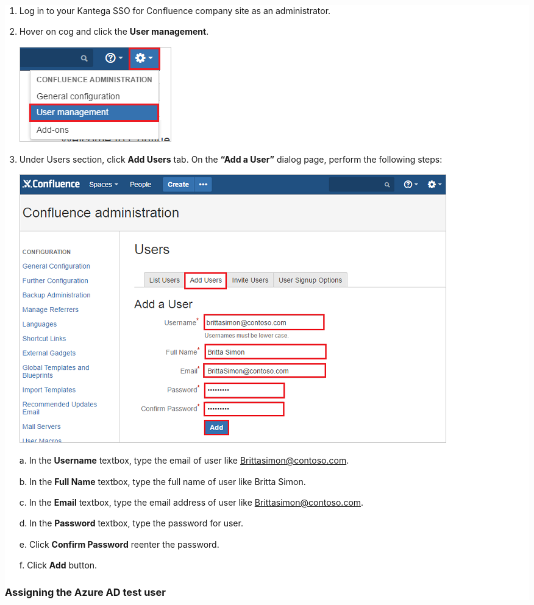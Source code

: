 1. Log in to your Kantega SSO for Confluence company site as an administrator.

2. Hover on cog and click the **User management**.

    ![Add Employee](./media/active-directory-saas-kantegassoforconfluence-tutorial/user1.png) 

3. Under Users section, click **Add Users** tab. On the **“Add a User”** dialog page, perform the following steps:

    ![Add Employee](./media/active-directory-saas-kantegassoforconfluence-tutorial/user2.png) 

    a. In the **Username** textbox, type the email of user like Brittasimon@contoso.com.

    b. In the **Full Name** textbox, type the full name of user like Britta Simon.

    c. In the **Email** textbox, type the email address of user like Brittasimon@contoso.com.

    d. In the **Password** textbox, type the password for user.

    e. Click **Confirm Password** reenter the password.
    
    f. Click **Add** button.

### Assigning the Azure AD test user
